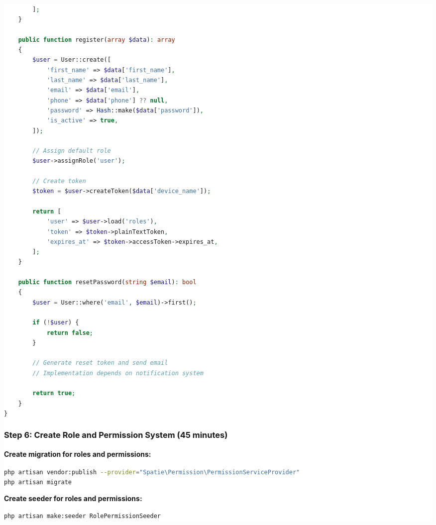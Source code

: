```php
        ];
    }

    public function register(array $data): array
    {
        $user = User::create([
            'first_name' => $data['first_name'],
            'last_name' => $data['last_name'],
            'email' => $data['email'],
            'phone' => $data['phone'] ?? null,
            'password' => Hash::make($data['password']),
            'is_active' => true,
        ]);

        // Assign default role
        $user->assignRole('user');

        // Create token
        $token = $user->createToken($data['device_name']);

        return [
            'user' => $user->load('roles'),
            'token' => $token->plainTextToken,
            'expires_at' => $token->accessToken->expires_at,
        ];
    }

    public function resetPassword(string $email): bool
    {
        $user = User::where('email', $email)->first();
        
        if (!$user) {
            return false;
        }

        // Generate reset token and send email
        // Implementation depends on notification system
        
        return true;
    }
}
```

### Step 6: Create Role and Permission System (45 minutes)

**Create migration for roles and permissions:**
```bash
php artisan vendor:publish --provider="Spatie\Permission\PermissionServiceProvider"
php artisan migrate
```

**Create seeder for roles and permissions:**
```bash
php artisan make:seeder RolePermissionSeeder
```
